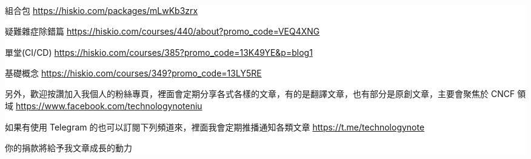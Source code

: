 組合包
https://hiskio.com/packages/mLwKb3zrx

疑難雜症除錯篇
https://hiskio.com/courses/440/about?promo_code=VEQ4XNG

單堂(CI/CD)
https://hiskio.com/courses/385?promo_code=13K49YE&p=blog1

基礎概念
https://hiskio.com/courses/349?promo_code=13LY5RE

另外，歡迎按讚加入我個人的粉絲專頁，裡面會定期分享各式各樣的文章，有的是翻譯文章，也有部分是原創文章，主要會聚焦於 CNCF 領域
https://www.facebook.com/technologynoteniu

如果有使用 Telegram 的也可以訂閱下列頻道來，裡面我會定期推播通知各類文章
https://t.me/technologynote

你的捐款將給予我文章成長的動力
<script type="text/javascript" src="https://cdnjs.buymeacoffee.com/1.0.0/button.prod.min.js" data-name="bmc-button" data-slug="hwchiu" data-color="#000000" data-emoji=""  data-font="Cookie" data-text="Buy me a coffee" data-outline-color="#fff" data-font-color="#fff" data-coffee-color="#fd0" ></script>